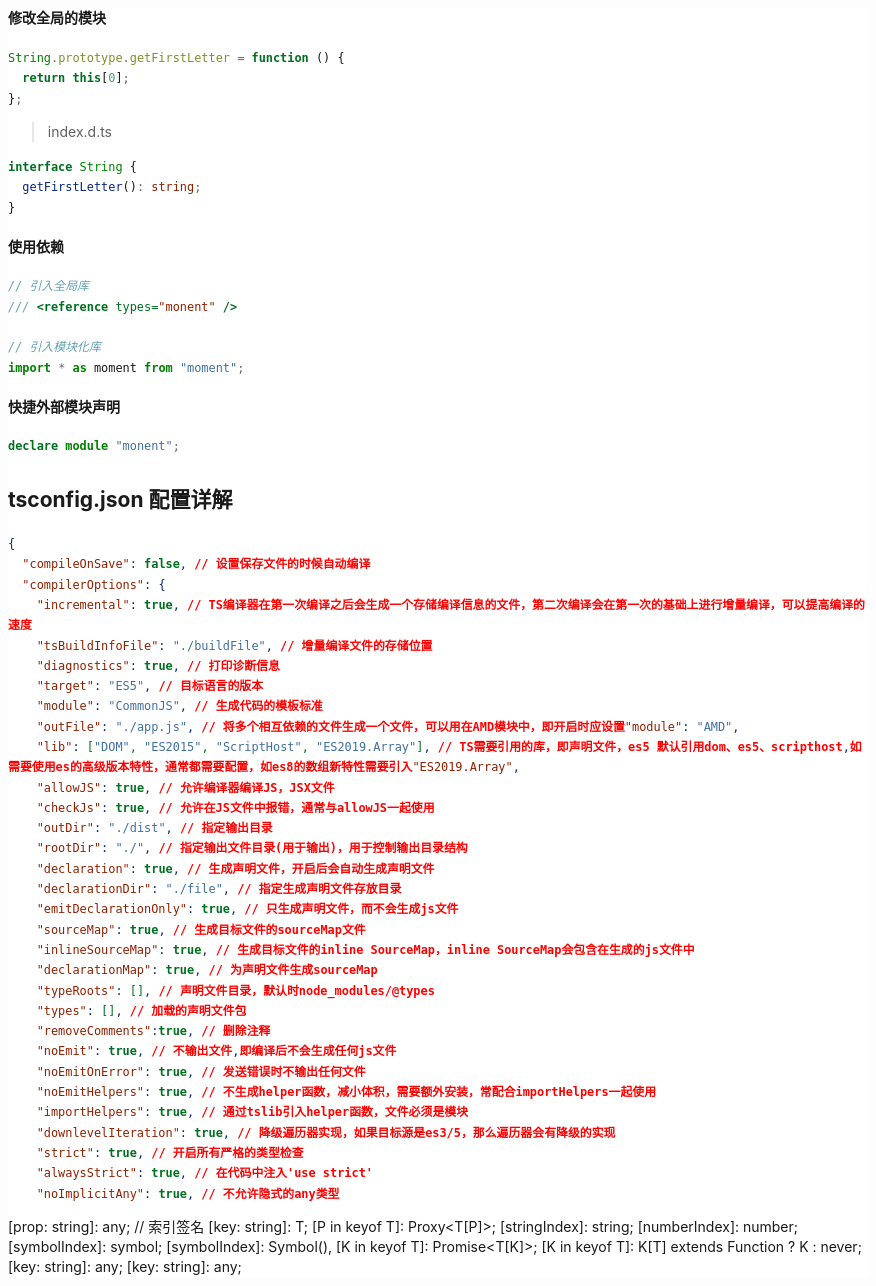 #### 修改全局的模块

```javascript
String.prototype.getFirstLetter = function () {
  return this[0];
};
```

> index.d.ts

```typescript
interface String {
  getFirstLetter(): string;
}
```

#### 使用依赖

```typescript
// 引入全局库
/// <reference types="monent" />

// 引入模块化库
import * as moment from "moment";
```

#### 快捷外部模块声明

```typescript
declare module "monent";
```

## tsconfig.json 配置详解

```json
{
  "compileOnSave": false, // 设置保存文件的时候自动编译
  "compilerOptions": {
    "incremental": true, // TS编译器在第一次编译之后会生成一个存储编译信息的文件，第二次编译会在第一次的基础上进行增量编译，可以提高编译的速度
    "tsBuildInfoFile": "./buildFile", // 增量编译文件的存储位置
    "diagnostics": true, // 打印诊断信息
    "target": "ES5", // 目标语言的版本
    "module": "CommonJS", // 生成代码的模板标准
    "outFile": "./app.js", // 将多个相互依赖的文件生成一个文件，可以用在AMD模块中，即开启时应设置"module": "AMD",
    "lib": ["DOM", "ES2015", "ScriptHost", "ES2019.Array"], // TS需要引用的库，即声明文件，es5 默认引用dom、es5、scripthost,如需要使用es的高级版本特性，通常都需要配置，如es8的数组新特性需要引入"ES2019.Array",
    "allowJS": true, // 允许编译器编译JS，JSX文件
    "checkJs": true, // 允许在JS文件中报错，通常与allowJS一起使用
    "outDir": "./dist", // 指定输出目录
    "rootDir": "./", // 指定输出文件目录(用于输出)，用于控制输出目录结构
    "declaration": true, // 生成声明文件，开启后会自动生成声明文件
    "declarationDir": "./file", // 指定生成声明文件存放目录
    "emitDeclarationOnly": true, // 只生成声明文件，而不会生成js文件
    "sourceMap": true, // 生成目标文件的sourceMap文件
    "inlineSourceMap": true, // 生成目标文件的inline SourceMap，inline SourceMap会包含在生成的js文件中
    "declarationMap": true, // 为声明文件生成sourceMap
    "typeRoots": [], // 声明文件目录，默认时node_modules/@types
    "types": [], // 加载的声明文件包
    "removeComments":true, // 删除注释
    "noEmit": true, // 不输出文件,即编译后不会生成任何js文件
    "noEmitOnError": true, // 发送错误时不输出任何文件
    "noEmitHelpers": true, // 不生成helper函数，减小体积，需要额外安装，常配合importHelpers一起使用
    "importHelpers": true, // 通过tslib引入helper函数，文件必须是模块
    "downlevelIteration": true, // 降级遍历器实现，如果目标源是es3/5，那么遍历器会有降级的实现
    "strict": true, // 开启所有严格的类型检查
    "alwaysStrict": true, // 在代码中注入'use strict'
    "noImplicitAny": true, // 不允许隐式的any类型
```

  [`my${prop}is`]: "yusong",
  [s5]: "yusong",
  [s5]: "yusong",
  [id: number]: string;
  [id: string]: string;
  [prop: string]: any; // 索引签名
  [key: string]: T;
  [P in keyof T]: Proxy<T[P]>;
  [stringIndex]: string;
  [numberIndex]: number;
  [symbolIndex]: symbol;
  [symbolIndex]: Symbol(),
  [K in keyof T]: Promise<T[K]>;
  [K in keyof T]: K[T] extends Function ? K : never;
  [key: string]: any;
  [key: string]: any;